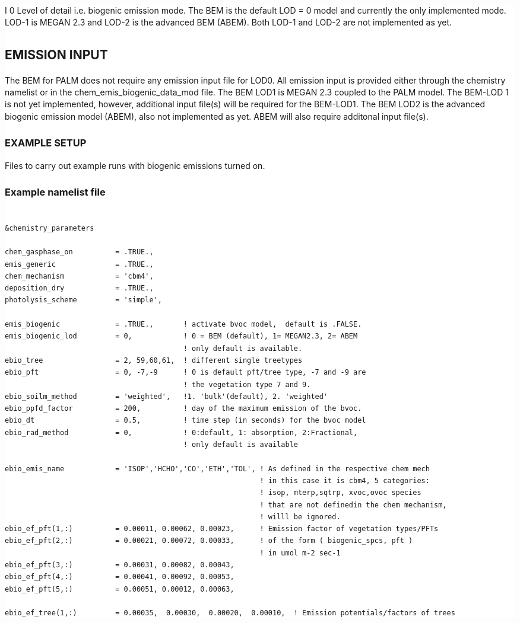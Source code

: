 <td style="text-align: center;">I</td>
<td style="text-align: center;">0</td>
<td style="text-align: left;">Level of detail i.e. biogenic emission mode. The BEM is the default LOD = 0 model and currently the
only implemented mode. LOD-1 is MEGAN 2.3 and LOD-2 is the advanced BEM (ABEM). Both LOD-1 and LOD-2 are not implemented as yet.</td>
</tr>
</tbody>
</table>

## EMISSION INPUT

The BEM for PALM does not require any emission input file for LOD0. All emission input is provided either through the chemistry namelist or in the chem_emis_biogenic_data_mod file. The BEM LOD1 is MEGAN 2.3 coupled to the PALM model. The BEM-LOD 1 is not yet implemented, however, additional input file(s) will be required for the BEM-LOD1. The BEM LOD2 is the advanced biogenic emission model (ABEM), also not implemented as yet. ABEM will also require additonal input file(s).

### EXAMPLE SETUP

Files to carry out example runs with biogenic emissions turned on.

### Example namelist file

```

&chemistry_parameters

chem_gasphase_on          = .TRUE.,
emis_generic              = .TRUE.,
chem_mechanism            = 'cbm4', 
deposition_dry            = .TRUE.,
photolysis_scheme         = 'simple',

emis_biogenic             = .TRUE.,       ! activate bvoc model,  default is .FALSE.
emis_biogenic_lod         = 0,            ! 0 = BEM (default), 1= MEGAN2.3, 2= ABEM
                                          ! only default is available.
ebio_tree                 = 2, 59,60,61,  ! different single treetypes
ebio_pft                  = 0, -7,-9      ! 0 is default pft/tree type, -7 and -9 are
                                          ! the vegetation type 7 and 9.
ebio_soilm_method         = 'weighted',   !1. 'bulk'(default), 2. 'weighted'
ebio_ppfd_factor          = 200,          ! day of the maximum emission of the bvoc.
ebio_dt                   = 0.5,          ! time step (in seconds) for the bvoc model  
ebio_rad_method           = 0,            ! 0:default, 1: absorption, 2:Fractional, 
                                          ! only default is available
    
ebio_emis_name            = 'ISOP','HCHO','CO','ETH','TOL', ! As defined in the respective chem mech 
                                                            ! in this case it is cbm4, 5 categories: 
                                                            ! isop, mterp,sqtrp, xvoc,ovoc species
                                                            ! that are not definedin the chem mechanism,
                                                            ! willl be ignored.
ebio_ef_pft(1,:)          = 0.00011, 0.00062, 0.00023,      ! Emission factor of vegetation types/PFTs
ebio_ef_pft(2,:)          = 0.00021, 0.00072, 0.00033,      ! of the form ( biogenic_spcs, pft )
                                                            ! in umol m-2 sec-1
ebio_ef_pft(3,:)          = 0.00031, 0.00082, 0.00043,
ebio_ef_pft(4,:)          = 0.00041, 0.00092, 0.00053,
ebio_ef_pft(5,:)          = 0.00051, 0.00012, 0.00063,

ebio_ef_tree(1,:)         = 0.00035,  0.00030,  0.00020,  0.00010,  ! Emission potentials/factors of trees 
```